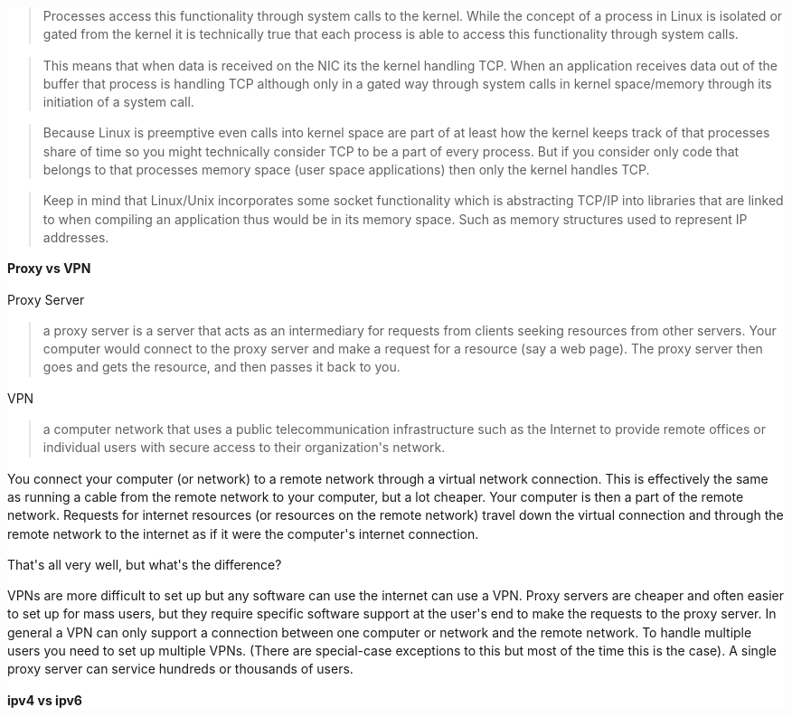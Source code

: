> Processes access this functionality through system calls to the kernel. While the concept of a process in Linux is isolated or gated from the kernel it is technically true that each process is able to access this functionality through system calls.
  
> This means that when data is received on the NIC its the kernel handling TCP. When an application receives data out of the buffer that process is handling TCP although only in a gated way through system calls in kernel space/memory through its initiation of a system call.
  
> Because Linux is preemptive even calls into kernel space are part of at least how the kernel keeps track of that processes share of time so you might technically consider TCP to be a part of every process. But if you consider only code that belongs to that processes memory space (user space applications) then only the kernel handles TCP.
  
> Keep in mind that Linux/Unix incorporates some socket functionality which is abstracting TCP/IP into libraries that are linked to when compiling an application thus would be in its memory space. Such as memory structures used to represent IP addresses.


**Proxy vs VPN**

Proxy Server

> a proxy server is a server that acts as an intermediary for requests from clients seeking resources from other servers.
Your computer would connect to the proxy server and make a request for a resource (say a web page). The proxy server then goes and gets the resource, and then passes it back to you.

VPN

>  a computer network that uses a public telecommunication infrastructure such as the Internet to provide remote offices or individual users with secure access to their organization's network.

You connect your computer (or network) to a remote network through a virtual network connection. 
This is effectively the same as running a cable from the remote network to your computer, but a lot cheaper. 
Your computer is then a part of the remote network. 
Requests for internet resources (or resources on the remote network) travel down the virtual connection and through the remote network to the internet as if it were the computer's internet connection.

That's all very well, but what's the difference?

VPNs are more difficult to set up but any software can use the internet can use a VPN.
Proxy servers are cheaper and often easier to set up for mass users, but they require specific software support at the user's end to make the requests to the proxy server.
In general a VPN can only support a connection between one computer or network and the remote network. To handle multiple users you need to set up multiple VPNs. (There are special-case exceptions to this but most of the time this is the case).
A single proxy server can service hundreds or thousands of users.

**ipv4 vs ipv6**